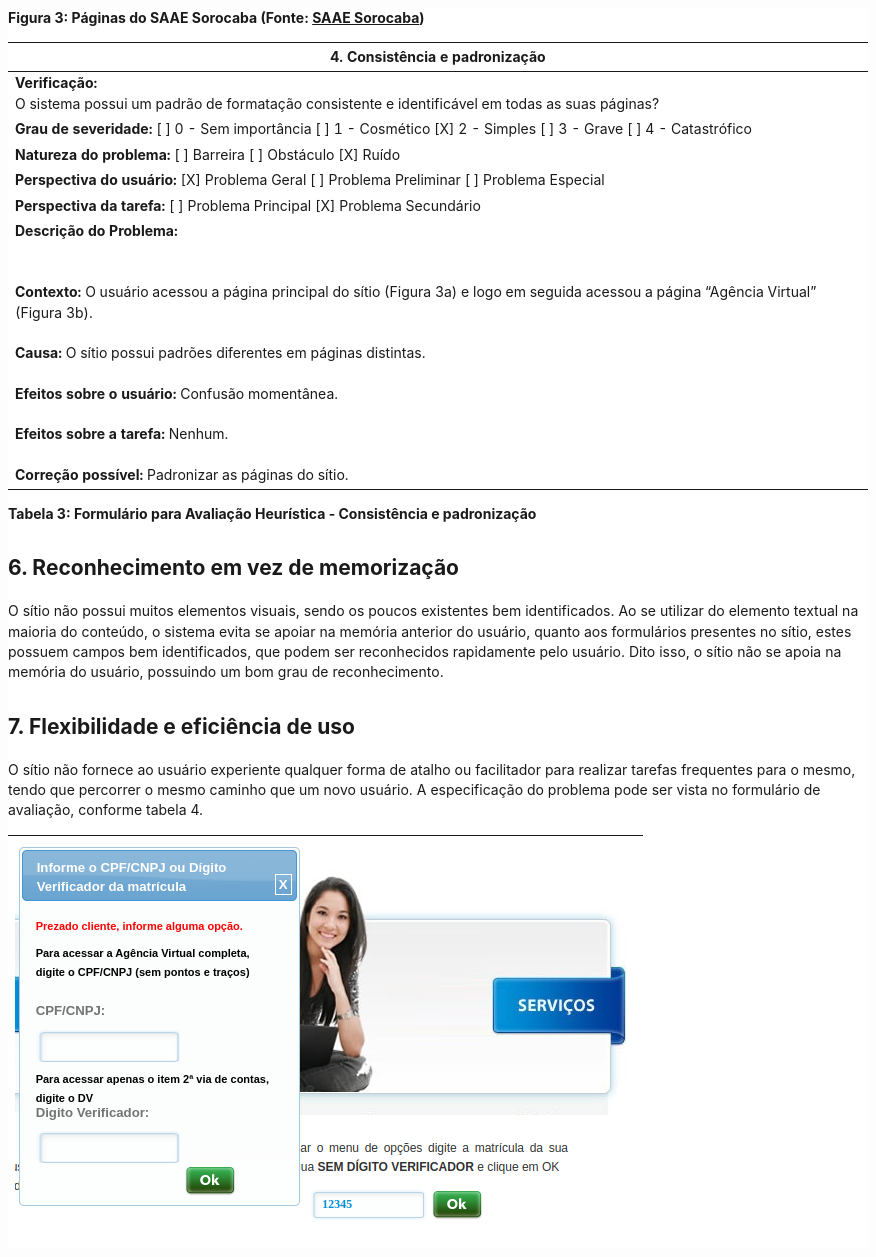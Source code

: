 **Figura 3: Páginas do SAAE Sorocaba (Fonte: [SAAE Sorocaba](https://www.saaesorocaba.com.br/))**

| **4. Consistência e padronização** |
| ---------------------------------------- |
| **Verificação:**<br>O sistema possui um padrão de formatação consistente e identificável em todas as suas páginas? |
| **Grau de severidade:** [ ] 0 - Sem importância [ ] 1 - Cosmético [X] 2 - Simples [ ] 3 - Grave [ ] 4 - Catastrófico |
| **Natureza do problema:** [ ] Barreira [ ] Obstáculo [X] Ruído |
| **Perspectiva do usuário:** [X] Problema Geral [ ] Problema Preliminar [ ] Problema Especial |
| **Perspectiva da tarefa:** [ ] Problema Principal [X] Problema Secundário |
| **Descrição do Problema:**<br><br><br>**Contexto:** O usuário acessou a página principal do sítio (Figura 3a) e logo em seguida acessou a página “Agência Virtual” (Figura 3b).<br><br>**Causa:** O sítio possui padrões diferentes em páginas distintas.<br><br>**Efeitos sobre o usuário:** Confusão momentânea.<br><br>**Efeitos sobre a tarefa:** Nenhum.<br><br>**Correção possível:** Padronizar as páginas do sítio. |

**Tabela 3: Formulário para Avaliação Heurística - Consistência e padronização**

</center>

## 6. Reconhecimento em vez de memorização
O sítio não possui muitos elementos visuais, sendo os poucos existentes bem identificados. Ao se utilizar do elemento textual na maioria do conteúdo, o sistema evita se apoiar na memória anterior do usuário, quanto aos formulários presentes no sítio, estes possuem campos bem identificados, que podem ser reconhecidos rapidamente pelo usuário. Dito isso, o sítio não se apoia na memória do usuário, possuindo um bom grau de reconhecimento.

## 7. Flexibilidade e eficiência de uso
O sítio não fornece ao usuário experiente qualquer forma de atalho ou facilitador para realizar tarefas frequentes para o mesmo, tendo que percorrer o mesmo caminho que um novo usuário. A especificação do problema pode ser vista no formulário de avaliação, conforme tabela 4.

<center>

| ![Formulário de acesso à Agência Virtual](../../assets/SAAE/Fig4.png) |
| ---------------------------------------------- |
